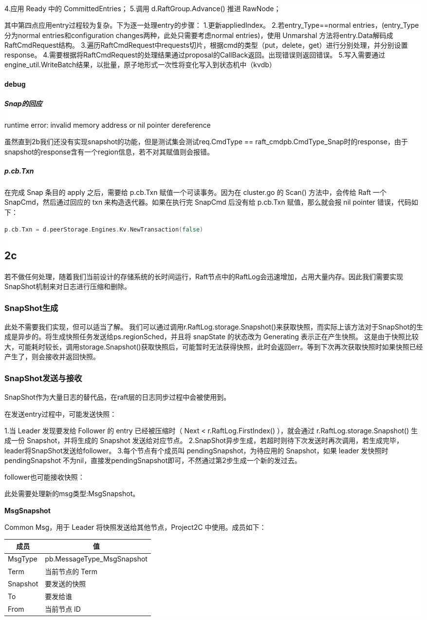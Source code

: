 4.应用 Ready 中的 CommittedEntries；
5.调用 d.RaftGroup.Advance() 推进 RawNode；

其中第四点应用entry过程较为复杂。下为逐一处理entry的步骤：
1.更新appliedIndex。
2.若entry_Type==normal entries，(entry_Type分为normal entries和configuration changes两种，此处只需要考虑normal entries)，使用 Unmarshal 方法将entry.Data解码成RaftCmdRequest结构。
3.遍历RaftCmdRequest中requests切片，根据cmd的类型（put，delete，get）进行分别处理，并分别设置response。
4.需要根据将RaftCmdRequest的处理结果通过proposal的CallBack返回。出现错误则返回错误。
5.写入需要通过engine_util.WriteBatch结果，以批量，原子地形式一次性将变化写入到状态机中（kvdb）


#### debug

##### Snap的回应
runtime error: invalid memory address or nil pointer dereference

虽然直到2b我们还没有实现snapshot的功能，但是测试集会测试req.CmdType == raft_cmdpb.CmdType_Snap时的response，由于snapshot的response含有一个region信息，若不对其赋值则会报错。
##### p.cb.Txn

在完成 Snap 条目的 apply 之后，需要给 p.cb.Txn 赋值一个可读事务。因为在 cluster.go 的 Scan() 方法中，会传给 Raft 一个 SnapCmd，然后通过回应的 txn 来构造迭代器。如果在执行完 SnapCmd 后没有给 p.cb.Txn 赋值，那么就会报 nil pointer 错误，代码如下：
``` go
p.cb.Txn = d.peerStorage.Engines.Kv.NewTransaction(false)
```
## 2c
若不做任何处理，随着我们当前设计的存储系统的长时间运行，Raft节点中的RaftLog会迅速增加，占用大量内存。因此我们需要实现SnapShot机制来对日志进行压缩和删除。
### SnapShot生成
此处不需要我们实现，但可以适当了解。
我们可以通过调用r.RaftLog.storage.Snapshot()来获取快照，而实际上该方法对于SnapShot的生成是异步的。将生成快照任务发送给ps.regionSched，并且将 snapState 的状态改为 Generating 表示正在产生快照。
这是由于快照比较大，可能耗时较长，调用storage.Snapshot()获取快照后，可能暂时无法获得快照，此时会返回err。等到下次再次获取快照时如果快照已经产生了，则会接收并返回快照。
### SnapShot发送与接收
SnapShot作为大量日志的替代品，在raft层的日志同步过程中会被使用到。

在发送entry过程中，可能发送快照：

1.当 Leader 发现要发给 Follower 的 entry 已经被压缩时（ Next < r.RaftLog.FirstIndex() ），就会通过 r.RaftLog.storage.Snapshot() 生成一份 Snapshot，并将生成的 Snapshot 发送给对应节点。
2.SnapShot异步生成，若超时则待下次发送时再次调用，若生成完毕，leader将SnapShot发送给follower。
3.每个节点有个成员叫 pendingSnapshot，为待应用的 Snapshot，如果 leader 发快照时pendingSnapshot 不为nil，直接发pendingSnapshot即可，不然通过第2步生成一个新的发过去。

follower也可能接收快照：

此处需要处理新的msg类型:MsgSnapshot。

**MsgSnapshot**

Common Msg，用于 Leader 将快照发送给其他节点，Project2C 中使用。成员如下：

| 成员     | 值                         |
| -------- | -------------------------- |
| MsgType  | pb.MessageType_MsgSnapshot |
| Term     | 当前节点的 Term            |
| Snapshot | 要发送的快照               |
| To       | 要发给谁                   |
| From     | 当前节点 ID                |

